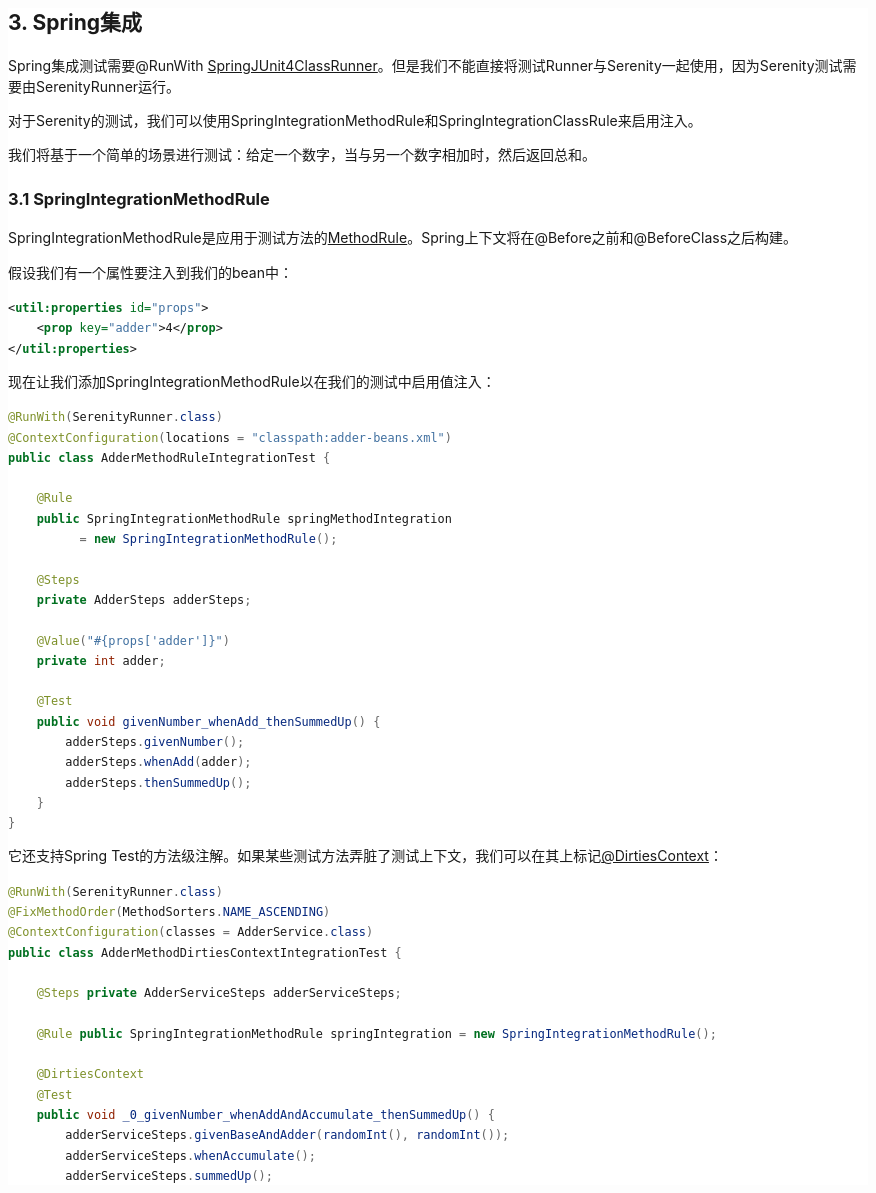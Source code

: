 ## 3. Spring集成

Spring集成测试需要@RunWith [SpringJUnit4ClassRunner](https://docs.spring.io/spring/docs/current/javadoc-api/org/springframework/test/context/junit4/SpringJUnit4ClassRunner.html)。但是我们不能直接将测试Runner与Serenity一起使用，因为Serenity测试需要由SerenityRunner运行。

对于Serenity的测试，我们可以使用SpringIntegrationMethodRule和SpringIntegrationClassRule来启用注入。

我们将基于一个简单的场景进行测试：给定一个数字，当与另一个数字相加时，然后返回总和。

### 3.1 SpringIntegrationMethodRule

SpringIntegrationMethodRule是应用于测试方法的[MethodRule](http://junit.org/junit4/javadoc/4.12/org/junit/rules/MethodRule.html)。Spring上下文将在@Before之前和@BeforeClass之后构建。

假设我们有一个属性要注入到我们的bean中：

```xml
<util:properties id="props">
    <prop key="adder">4</prop>
</util:properties>
```

现在让我们添加SpringIntegrationMethodRule以在我们的测试中启用值注入：

```java
@RunWith(SerenityRunner.class)
@ContextConfiguration(locations = "classpath:adder-beans.xml")
public class AdderMethodRuleIntegrationTest {

    @Rule
    public SpringIntegrationMethodRule springMethodIntegration
          = new SpringIntegrationMethodRule();

    @Steps
    private AdderSteps adderSteps;

    @Value("#{props['adder']}")
    private int adder;

    @Test
    public void givenNumber_whenAdd_thenSummedUp() {
        adderSteps.givenNumber();
        adderSteps.whenAdd(adder);
        adderSteps.thenSummedUp();
    }
}
```

它还支持Spring Test的方法级注解。如果某些测试方法弄脏了测试上下文，我们可以在其上标记[@DirtiesContext](https://docs.spring.io/spring/docs/current/javadoc-api/org/springframework/test/annotation/DirtiesContext.html)：

```java
@RunWith(SerenityRunner.class)
@FixMethodOrder(MethodSorters.NAME_ASCENDING)
@ContextConfiguration(classes = AdderService.class)
public class AdderMethodDirtiesContextIntegrationTest {

    @Steps private AdderServiceSteps adderServiceSteps;

    @Rule public SpringIntegrationMethodRule springIntegration = new SpringIntegrationMethodRule();

    @DirtiesContext
    @Test
    public void _0_givenNumber_whenAddAndAccumulate_thenSummedUp() {
        adderServiceSteps.givenBaseAndAdder(randomInt(), randomInt());
        adderServiceSteps.whenAccumulate();
        adderServiceSteps.summedUp();
```
